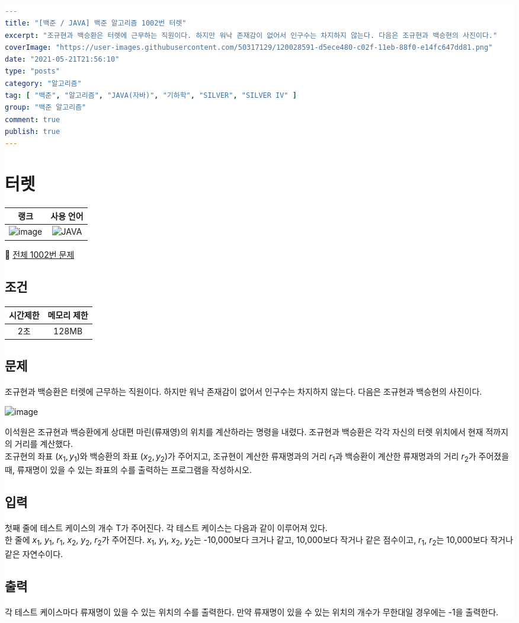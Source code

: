 ```yaml
---
title: "[백준 / JAVA] 백준 알고리즘 1002번 터렛"
excerpt: "조규현과 백승환은 터렛에 근무하는 직원이다. 하지만 워낙 존재감이 없어서 인구수는 차지하지 않는다. 다음은 조규현과 백승현의 사진이다."
coverImage: "https://user-images.githubusercontent.com/50317129/120028591-d5ece480-c02f-11eb-88f0-e14fc647dd81.png"
date: "2021-05-21T21:56:10"
type: "posts"
category: "알고리즘"
tag: [ "백준", "알고리즘", "JAVA(자바)", "기하학", "SILVER", "SILVER IV" ]
group: "백준 알고리즘"
comment: true
publish: true
---
```


# 터렛

|                            랭크                            |                                                      사용 언어                                                      |
| :--------------------------------------------------------: | :-----------------------------------------------------------------------------------------------------------------: |
| ![image](https://d2gd6pc034wcta.cloudfront.net/tier/7.svg) | ![JAVA](https://shields.io/badge/java-JDK%2014-lightgray?logo=java&style=plastic&logoColor=white&labelColor=orange) |

🔗 [전체 1002번 문제](https://www.acmicpc.net/problem/1002)

## 조건

| 시간제한 | 메모리 제한 |
| :------: | :---------: |
|   2초    |    128MB    |

## 문제

조규현과 백승환은 터렛에 근무하는 직원이다. 하지만 워낙 존재감이 없어서 인구수는 차지하지 않는다. 다음은 조규현과 백승현의 사진이다.

![image](https://www.acmicpc.net/upload/201003/dfcmhrjj_142c3w76qg8_b.jpg)

이석원은 조규현과 백승환에게 상대편 마린(류재영)의 위치를 계산하라는 명령을 내렸다. 조규현과 백승환은 각각 자신의 터렛 위치에서 현재 적까지의 거리를 계산했다.  
조규현의 좌표 $(x_1, y_1)$와 백승환의 좌표 $(x_2, y_2)$가 주어지고, 조규현이 계산한 류재명과의 거리 $r_1$과 백승환이 계산한 류재명과의 거리 $r_2$가 주어졌을 때, 류재명이 있을 수 있는 좌표의 수를 출력하는 프로그램을 작성하시오.

## 입력

첫째 줄에 테스트 케이스의 개수 T가 주어진다. 각 테스트 케이스는 다음과 같이 이루어져 있다.  
한 줄에 $x_1$, $y_1$, $r_1$, $x_2$, $y_2$, $r_2$가 주어진다. $x_1$, $y_1$, $x_2$, $y_2$는 -10,000보다 크거나 같고, 10,000보다 작거나 같은 점수이고, $r_1$, $r_2$는 10,000보다 작거나 같은 자연수이다.

## 출력

각 테스트 케이스마다 류재명이 있을 수 있는 위치의 수를 출력한다. 만약 류재명이 있을 수 있는 위치의 개수가 무한대일 경우에는 -1을 출력한다.

